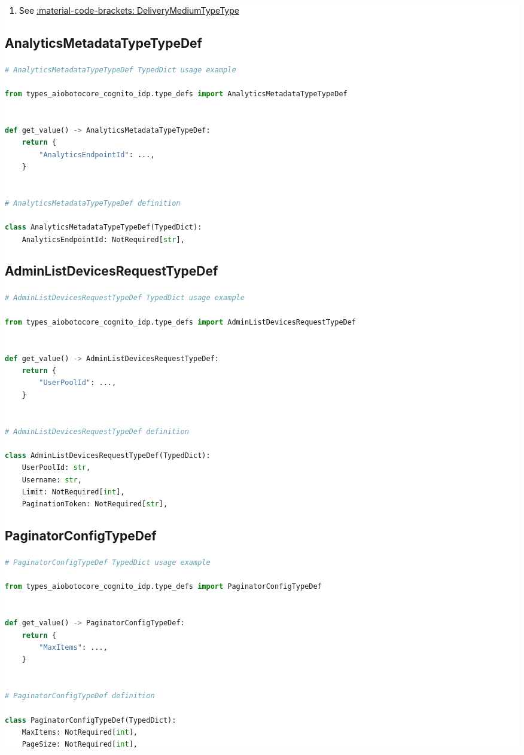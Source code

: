 1. See [:material-code-brackets: DeliveryMediumTypeType](./literals.md#deliverymediumtypetype) 
## AnalyticsMetadataTypeTypeDef

```python
# AnalyticsMetadataTypeTypeDef TypedDict usage example

from types_aiobotocore_cognito_idp.type_defs import AnalyticsMetadataTypeTypeDef


def get_value() -> AnalyticsMetadataTypeTypeDef:
    return {
        "AnalyticsEndpointId": ...,
    }


# AnalyticsMetadataTypeTypeDef definition

class AnalyticsMetadataTypeTypeDef(TypedDict):
    AnalyticsEndpointId: NotRequired[str],
```

## AdminListDevicesRequestTypeDef

```python
# AdminListDevicesRequestTypeDef TypedDict usage example

from types_aiobotocore_cognito_idp.type_defs import AdminListDevicesRequestTypeDef


def get_value() -> AdminListDevicesRequestTypeDef:
    return {
        "UserPoolId": ...,
    }


# AdminListDevicesRequestTypeDef definition

class AdminListDevicesRequestTypeDef(TypedDict):
    UserPoolId: str,
    Username: str,
    Limit: NotRequired[int],
    PaginationToken: NotRequired[str],
```

## PaginatorConfigTypeDef

```python
# PaginatorConfigTypeDef TypedDict usage example

from types_aiobotocore_cognito_idp.type_defs import PaginatorConfigTypeDef


def get_value() -> PaginatorConfigTypeDef:
    return {
        "MaxItems": ...,
    }


# PaginatorConfigTypeDef definition

class PaginatorConfigTypeDef(TypedDict):
    MaxItems: NotRequired[int],
    PageSize: NotRequired[int],
```